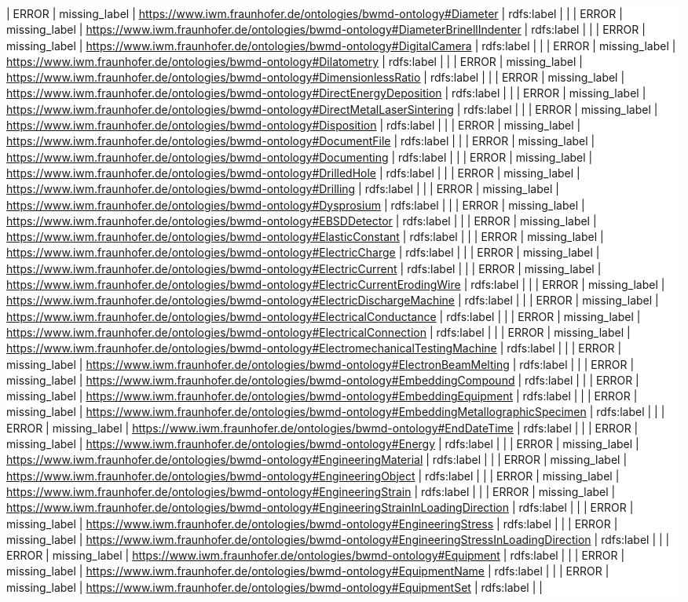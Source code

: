 | ERROR | missing_label | https://www.iwm.fraunhofer.de/ontologies/bwmd-ontology#Diameter | rdfs:label |  |
| ERROR | missing_label | https://www.iwm.fraunhofer.de/ontologies/bwmd-ontology#DiameterBrinellIndenter | rdfs:label |  |
| ERROR | missing_label | https://www.iwm.fraunhofer.de/ontologies/bwmd-ontology#DigitalCamera | rdfs:label |  |
| ERROR | missing_label | https://www.iwm.fraunhofer.de/ontologies/bwmd-ontology#Dilatometry | rdfs:label |  |
| ERROR | missing_label | https://www.iwm.fraunhofer.de/ontologies/bwmd-ontology#DimensionlessRatio | rdfs:label |  |
| ERROR | missing_label | https://www.iwm.fraunhofer.de/ontologies/bwmd-ontology#DirectEnergyDeposition | rdfs:label |  |
| ERROR | missing_label | https://www.iwm.fraunhofer.de/ontologies/bwmd-ontology#DirectMetalLaserSintering | rdfs:label |  |
| ERROR | missing_label | https://www.iwm.fraunhofer.de/ontologies/bwmd-ontology#Disposition | rdfs:label |  |
| ERROR | missing_label | https://www.iwm.fraunhofer.de/ontologies/bwmd-ontology#DocumentFile | rdfs:label |  |
| ERROR | missing_label | https://www.iwm.fraunhofer.de/ontologies/bwmd-ontology#Documenting | rdfs:label |  |
| ERROR | missing_label | https://www.iwm.fraunhofer.de/ontologies/bwmd-ontology#DrilledHole | rdfs:label |  |
| ERROR | missing_label | https://www.iwm.fraunhofer.de/ontologies/bwmd-ontology#Drilling | rdfs:label |  |
| ERROR | missing_label | https://www.iwm.fraunhofer.de/ontologies/bwmd-ontology#Dysprosium | rdfs:label |  |
| ERROR | missing_label | https://www.iwm.fraunhofer.de/ontologies/bwmd-ontology#EBSDDetector | rdfs:label |  |
| ERROR | missing_label | https://www.iwm.fraunhofer.de/ontologies/bwmd-ontology#ElasticConstant | rdfs:label |  |
| ERROR | missing_label | https://www.iwm.fraunhofer.de/ontologies/bwmd-ontology#ElectricCharge | rdfs:label |  |
| ERROR | missing_label | https://www.iwm.fraunhofer.de/ontologies/bwmd-ontology#ElectricCurrent | rdfs:label |  |
| ERROR | missing_label | https://www.iwm.fraunhofer.de/ontologies/bwmd-ontology#ElectricCurrentErodingWire | rdfs:label |  |
| ERROR | missing_label | https://www.iwm.fraunhofer.de/ontologies/bwmd-ontology#ElectricDischargeMachine | rdfs:label |  |
| ERROR | missing_label | https://www.iwm.fraunhofer.de/ontologies/bwmd-ontology#ElectricalConductance | rdfs:label |  |
| ERROR | missing_label | https://www.iwm.fraunhofer.de/ontologies/bwmd-ontology#ElectricalConnection | rdfs:label |  |
| ERROR | missing_label | https://www.iwm.fraunhofer.de/ontologies/bwmd-ontology#ElectromechanicalTestingMachine | rdfs:label |  |
| ERROR | missing_label | https://www.iwm.fraunhofer.de/ontologies/bwmd-ontology#ElectronBeamMelting | rdfs:label |  |
| ERROR | missing_label | https://www.iwm.fraunhofer.de/ontologies/bwmd-ontology#EmbeddingCompound | rdfs:label |  |
| ERROR | missing_label | https://www.iwm.fraunhofer.de/ontologies/bwmd-ontology#EmbeddingEquipment | rdfs:label |  |
| ERROR | missing_label | https://www.iwm.fraunhofer.de/ontologies/bwmd-ontology#EmbeddingMetallographicSpecimen | rdfs:label |  |
| ERROR | missing_label | https://www.iwm.fraunhofer.de/ontologies/bwmd-ontology#EndDateTime | rdfs:label |  |
| ERROR | missing_label | https://www.iwm.fraunhofer.de/ontologies/bwmd-ontology#Energy | rdfs:label |  |
| ERROR | missing_label | https://www.iwm.fraunhofer.de/ontologies/bwmd-ontology#EngineeringMaterial | rdfs:label |  |
| ERROR | missing_label | https://www.iwm.fraunhofer.de/ontologies/bwmd-ontology#EngineeringObject | rdfs:label |  |
| ERROR | missing_label | https://www.iwm.fraunhofer.de/ontologies/bwmd-ontology#EngineeringStrain | rdfs:label |  |
| ERROR | missing_label | https://www.iwm.fraunhofer.de/ontologies/bwmd-ontology#EngineeringStrainInLoadingDirection | rdfs:label |  |
| ERROR | missing_label | https://www.iwm.fraunhofer.de/ontologies/bwmd-ontology#EngineeringStress | rdfs:label |  |
| ERROR | missing_label | https://www.iwm.fraunhofer.de/ontologies/bwmd-ontology#EngineeringStressInLoadingDirection | rdfs:label |  |
| ERROR | missing_label | https://www.iwm.fraunhofer.de/ontologies/bwmd-ontology#Equipment | rdfs:label |  |
| ERROR | missing_label | https://www.iwm.fraunhofer.de/ontologies/bwmd-ontology#EquipmentName | rdfs:label |  |
| ERROR | missing_label | https://www.iwm.fraunhofer.de/ontologies/bwmd-ontology#EquipmentSet | rdfs:label |  |